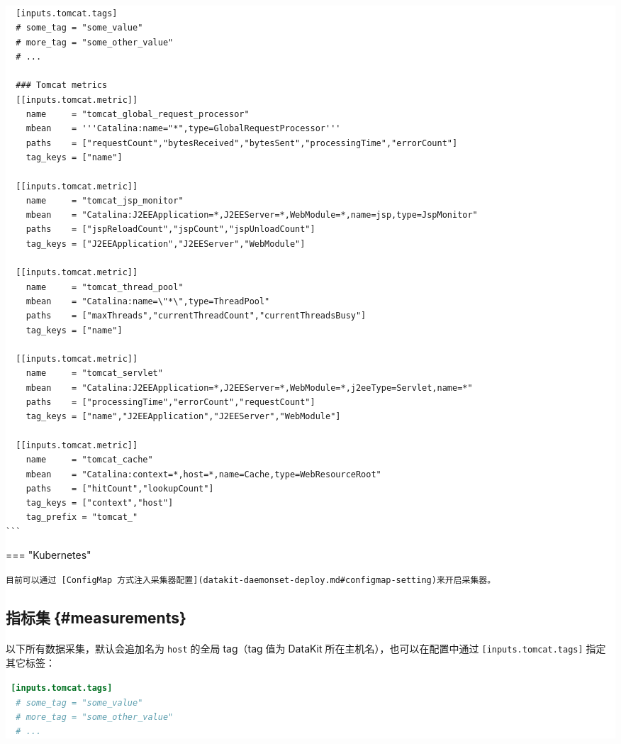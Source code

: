       [inputs.tomcat.tags]
      # some_tag = "some_value"
      # more_tag = "some_other_value"
      # ...
    
      ### Tomcat metrics
      [[inputs.tomcat.metric]]
        name     = "tomcat_global_request_processor"
        mbean    = '''Catalina:name="*",type=GlobalRequestProcessor'''
        paths    = ["requestCount","bytesReceived","bytesSent","processingTime","errorCount"]
        tag_keys = ["name"]
    
      [[inputs.tomcat.metric]]
        name     = "tomcat_jsp_monitor"
        mbean    = "Catalina:J2EEApplication=*,J2EEServer=*,WebModule=*,name=jsp,type=JspMonitor"
        paths    = ["jspReloadCount","jspCount","jspUnloadCount"]
        tag_keys = ["J2EEApplication","J2EEServer","WebModule"]
    
      [[inputs.tomcat.metric]]
        name     = "tomcat_thread_pool"
        mbean    = "Catalina:name=\"*\",type=ThreadPool"
        paths    = ["maxThreads","currentThreadCount","currentThreadsBusy"]
        tag_keys = ["name"]
    
      [[inputs.tomcat.metric]]
        name     = "tomcat_servlet"
        mbean    = "Catalina:J2EEApplication=*,J2EEServer=*,WebModule=*,j2eeType=Servlet,name=*"
        paths    = ["processingTime","errorCount","requestCount"]
        tag_keys = ["name","J2EEApplication","J2EEServer","WebModule"]
    
      [[inputs.tomcat.metric]]
        name     = "tomcat_cache"
        mbean    = "Catalina:context=*,host=*,name=Cache,type=WebResourceRoot"
        paths    = ["hitCount","lookupCount"]
        tag_keys = ["context","host"]
        tag_prefix = "tomcat_"
    ```

=== "Kubernetes"

    目前可以通过 [ConfigMap 方式注入采集器配置](datakit-daemonset-deploy.md#configmap-setting)来开启采集器。


## 指标集 {#measurements}

以下所有数据采集，默认会追加名为 `host` 的全局 tag（tag 值为 DataKit 所在主机名），也可以在配置中通过 `[inputs.tomcat.tags]` 指定其它标签：

``` toml
 [inputs.tomcat.tags]
  # some_tag = "some_value"
  # more_tag = "some_other_value"
  # ...
```
